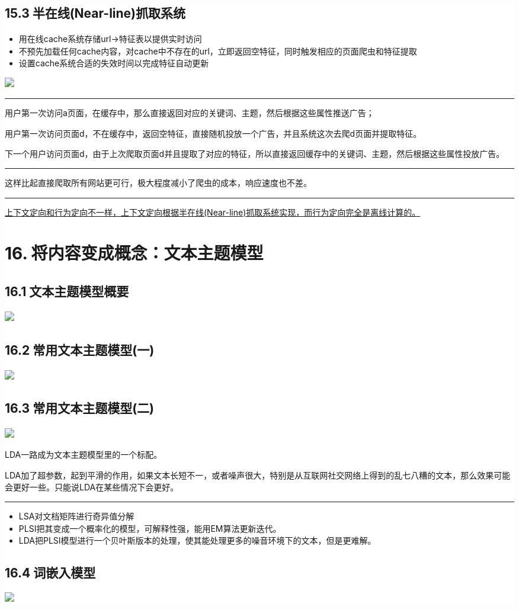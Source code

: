 ## 15.3 半在线(Near-line)抓取系统

+ 用在线cache系统存储url->特征表以提供实时访问
+ 不预先加载任何cache内容，对cache中不存在的url，立即返回空特征，同时触发相应的页面爬虫和特征提取
+ 设置cache系统合适的失效时间以完成特征自动更新

![](https://img2020.cnblogs.com/blog/1244059/202106/1244059-20210620231156389-977064955.png)

---

用户第一次访问a页面，在缓存中，那么直接返回对应的关键词、主题，然后根据这些属性推送广告；

用户第一次访问页面d，不在缓存中，返回空特征，直接随机投放一个广告，并且系统这次去爬d页面并提取特征。

下一个用户访问页面d，由于上次爬取页面d并且提取了对应的特征，所以直接返回缓存中的关键词、主题，然后根据这些属性投放广告。

---

这样比起直接爬取所有网站更可行，极大程度减小了爬虫的成本，响应速度也不差。

---

<u>上下文定向和行为定向不一样，上下文定向根据半在线(Near-line)抓取系统实现，而行为定向完全是离线计算的。</u>

# 16. 将内容变成概念：文本主题模型

## 16.1 文本主题模型概要

![](https://img2020.cnblogs.com/blog/1244059/202106/1244059-20210620232756206-112307397.png)

## 16.2 常用文本主题模型(一)

![](https://img2020.cnblogs.com/blog/1244059/202106/1244059-20210620233003718-40812893.png)

## 16.3 常用文本主题模型(二)

![](https://img2020.cnblogs.com/blog/1244059/202106/1244059-20210620233208629-1928359033.png)

LDA一路成为文本主题模型里的一个标配。

LDA加了超参数，起到平滑的作用，如果文本长短不一，或者噪声很大，特别是从互联网社交网络上得到的乱七八糟的文本，那么效果可能会更好一些。只能说LDA在某些情况下会更好。

---

+ LSA对文档矩阵进行奇异值分解
+ PLSI把其变成一个概率化的模型，可解释性强，能用EM算法更新迭代。
+ LDA把PLSI模型进行一个贝叶斯版本的处理，使其能处理更多的噪音环境下的文本，但是更难解。

## 16.4 词嵌入模型

![](https://img2020.cnblogs.com/blog/1244059/202106/1244059-20210620233828201-950751372.png)
